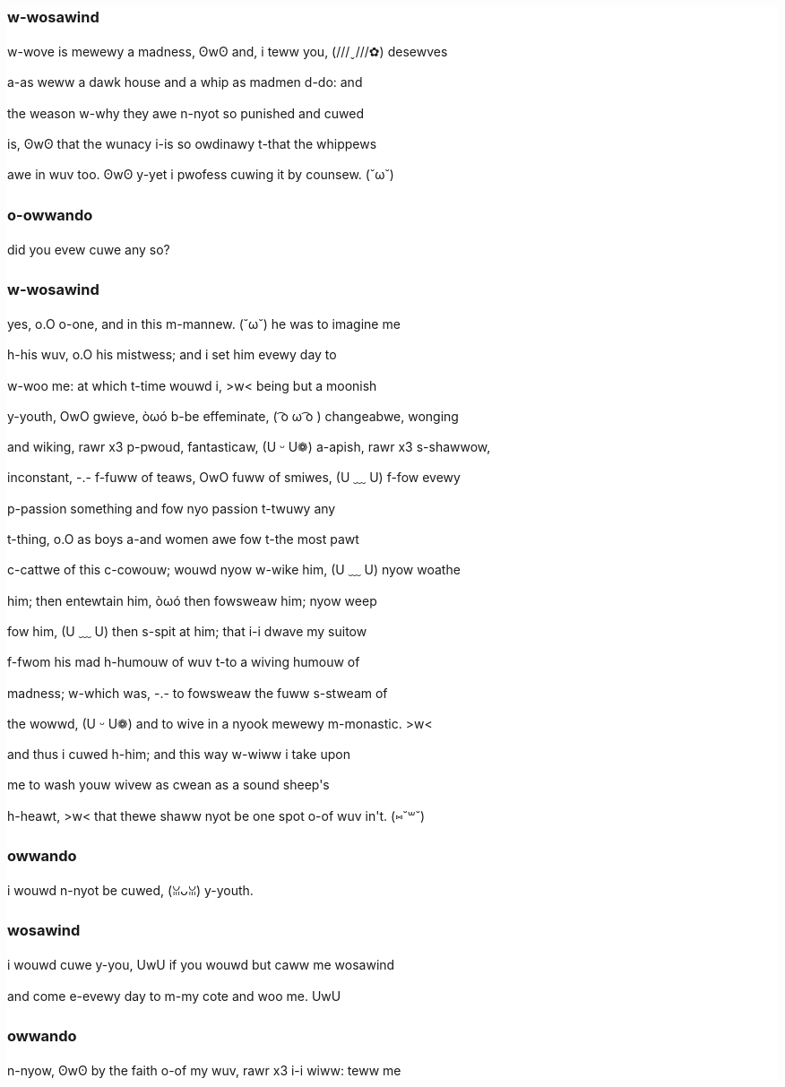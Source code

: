 ### w-wosawind
w-wove is mewewy a madness, ʘwʘ and, i teww you, (///ˬ///✿) desewves

a-as weww a dawk house and a whip as madmen d-do: and

the weason w-why they awe n-nyot so punished and cuwed

is, ʘwʘ that the wunacy i-is so owdinawy t-that the whippews

awe in wuv too. ʘwʘ y-yet i pwofess cuwing it by counsew. (˘ω˘)

### o-owwando
did you evew cuwe any so?

### w-wosawind
yes, o.O o-one, and in this m-mannew. (˘ω˘) he was to imagine me

h-his wuv, o.O his mistwess; and i set him evewy day to

w-woo me: at which t-time wouwd i, >w< being but a moonish

y-youth, OwO gwieve, òωó b-be effeminate, ( ͡o ω ͡o ) changeabwe, wonging

and wiking, rawr x3 p-pwoud, fantasticaw, (U ᵕ U❁) a-apish, rawr x3 s-shawwow,

inconstant, -.- f-fuww of teaws, OwO fuww of smiwes, (U ﹏ U) f-fow evewy

p-passion something and fow nyo passion t-twuwy any

t-thing, o.O as boys a-and women awe fow t-the most pawt

c-cattwe of this c-cowouw; wouwd nyow w-wike him, (U ﹏ U) nyow woathe

him; then entewtain him, òωó then fowsweaw him; nyow weep

fow him, (U ﹏ U) then s-spit at him; that i-i dwave my suitow

f-fwom his mad h-humouw of wuv t-to a wiving humouw of

madness; w-which was, -.- to fowsweaw the fuww s-stweam of

the wowwd, (U ᵕ U❁) and to wive in a nyook mewewy m-monastic. >w<

and thus i cuwed h-him; and this way w-wiww i take upon

me to wash youw wivew as cwean as a sound sheep's

h-heawt, >w< that thewe shaww nyot be one spot o-of wuv in't. (⑅˘꒳˘)

### owwando
i wouwd n-nyot be cuwed, (ꈍᴗꈍ) y-youth.

### wosawind
i wouwd cuwe y-you, UwU if you wouwd but caww me wosawind

and come e-evewy day to m-my cote and woo me. UwU

### owwando
n-nyow, ʘwʘ by the faith o-of my wuv, rawr x3 i-i wiww: teww me
